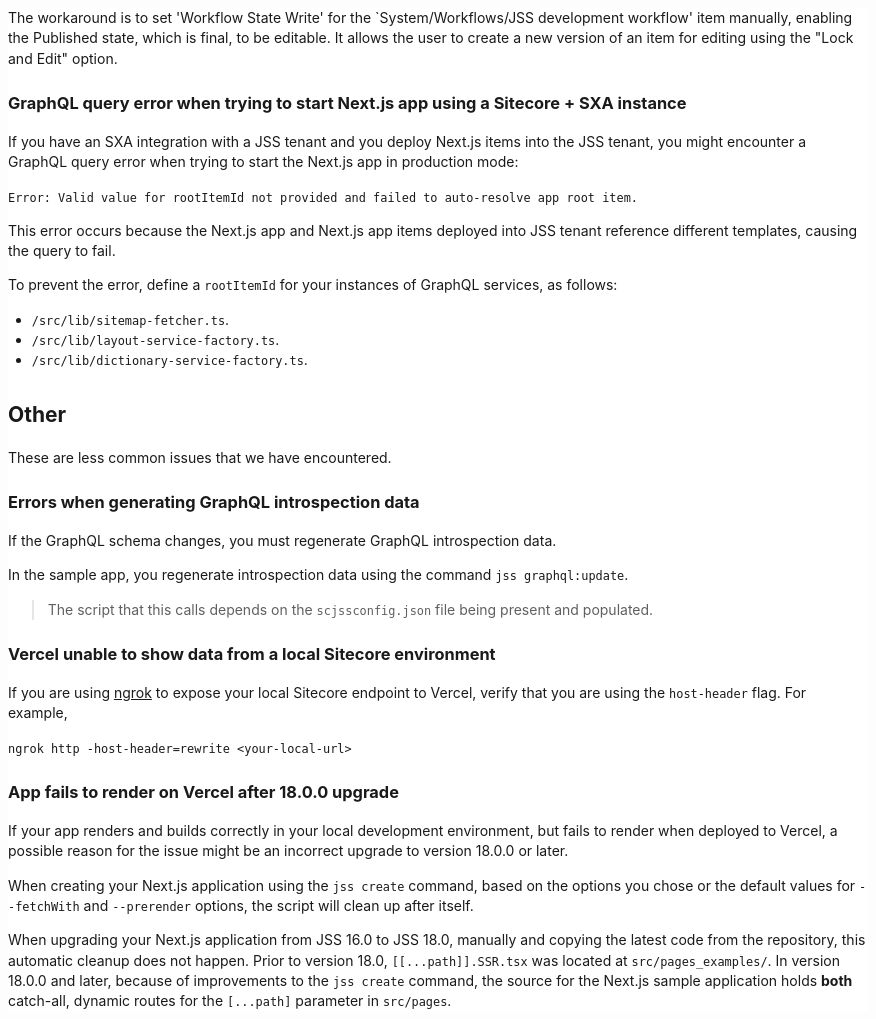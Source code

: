 The workaround is to set 'Workflow State Write' for the `System/Workflows/JSS development workflow' item manually, enabling the Published state, which is final, to be editable. It allows the user to create a new version of an item for editing using the "Lock and Edit" option.

### GraphQL query error when trying to start Next.js app using a Sitecore + SXA instance
If you have an SXA integration with a JSS tenant and you deploy Next.js items into the JSS tenant, you might encounter a GraphQL query error when trying to start the Next.js app in production mode:

`Error: Valid value for rootItemId not provided and failed to auto-resolve app root item.`

This error occurs because the Next.js app and Next.js app items deployed into JSS tenant reference different templates, causing the query to fail.

To prevent the error, define a `rootItemId` for your instances of GraphQL services, as follows: 

- `/src/lib/sitemap-fetcher.ts`.
- `/src/lib/layout-service-factory.ts`.
- `/src/lib/dictionary-service-factory.ts`.


## Other
These are less common issues that we have encountered.

### Errors when generating GraphQL introspection data

If the GraphQL schema changes, you must regenerate GraphQL introspection data. 

In the sample app, you regenerate introspection data using the command `jss graphql:update`.

> The script that this calls depends on the `scjssconfig.json` file being present and populated.

### Vercel unable to show data from a local Sitecore environment
If you are using [ngrok](https://ngrok.com/) to expose your local Sitecore endpoint to Vercel, verify that you are using the `host-header` flag.
For example,
```
ngrok http -host-header=rewrite <your-local-url>
```

### App fails to render on Vercel after 18.0.0 upgrade

If your app renders and builds correctly in your local development environment, but fails to render when deployed to Vercel, a possible reason for the issue might be an incorrect upgrade to version 18.0.0 or later.

When creating your Next.js application using the `jss create` command, based on the options you chose or the default values for `--fetchWith` and `--prerender` options, the script will clean up after itself. 

When upgrading your Next.js application from JSS 16.0 to JSS 18.0, manually and copying the latest code from the repository, this automatic cleanup does not happen. Prior to version 18.0, `[[...path]].SSR.tsx` was located at `src/pages_examples/`. In version 18.0.0 and later, because of improvements to the `jss create` command, the source for the Next.js sample application holds **both** catch-all, dynamic routes for the `[...path]` parameter in `src/pages`.
